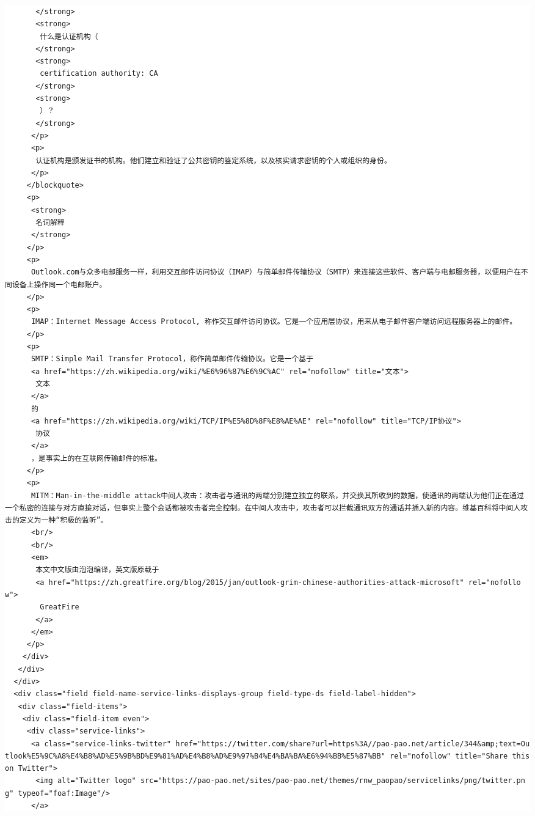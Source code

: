            </strong>
           <strong>
            什么是认证机构（
           </strong>
           <strong>
            certification authority: CA
           </strong>
           <strong>
            ）？
           </strong>
          </p>
          <p>
           认证机构是颁发证书的机构。他们建立和验证了公共密钥的鉴定系统，以及核实请求密钥的个人或组织的身份。
          </p>
         </blockquote>
         <p>
          <strong>
           名词解释
          </strong>
         </p>
         <p>
          Outlook.com与众多电邮服务一样，利用交互邮件访问协议（IMAP）与简单邮件传输协议（SMTP）来连接这些软件、客户端与电邮服务器，以便用户在不同设备上操作同一个电邮账户。
         </p>
         <p>
          IMAP：Internet Message Access Protocol, 称作交互邮件访问协议。它是一个应用层协议，用来从电子邮件客户端访问远程服务器上的邮件。
         </p>
         <p>
          SMTP：Simple Mail Transfer Protocol，称作简单邮件传输协议。它是一个基于
          <a href="https://zh.wikipedia.org/wiki/%E6%96%87%E6%9C%AC" rel="nofollow" title="文本">
           文本
          </a>
          的
          <a href="https://zh.wikipedia.org/wiki/TCP/IP%E5%8D%8F%E8%AE%AE" rel="nofollow" title="TCP/IP协议">
           协议
          </a>
          ，是事实上的在互联网传输邮件的标准。
         </p>
         <p>
          MITM：Man-in-the-middle attack中间人攻击：攻击者与通讯的两端分别建立独立的联系，并交换其所收到的数据，使通讯的两端认为他们正在通过一个私密的连接与对方直接对话，但事实上整个会话都被攻击者完全控制。在中间人攻击中，攻击者可以拦截通讯双方的通话并插入新的内容。维基百科将中间人攻击的定义为一种“积极的监听”。
          <br/>
          <br/>
          <em>
           本文中文版由泡泡编译，英文版原载于
           <a href="https://zh.greatfire.org/blog/2015/jan/outlook-grim-chinese-authorities-attack-microsoft" rel="nofollow">
            GreatFire
           </a>
          </em>
         </p>
        </div>
       </div>
      </div>
      <div class="field field-name-service-links-displays-group field-type-ds field-label-hidden">
       <div class="field-items">
        <div class="field-item even">
         <div class="service-links">
          <a class="service-links-twitter" href="https://twitter.com/share?url=https%3A//pao-pao.net/article/344&amp;text=Outlook%E5%9C%A8%E4%B8%AD%E5%9B%BD%E9%81%AD%E4%B8%AD%E9%97%B4%E4%BA%BA%E6%94%BB%E5%87%BB" rel="nofollow" title="Share this on Twitter">
           <img alt="Twitter logo" src="https://pao-pao.net/sites/pao-pao.net/themes/rnw_paopao/servicelinks/png/twitter.png" typeof="foaf:Image"/>
          </a>